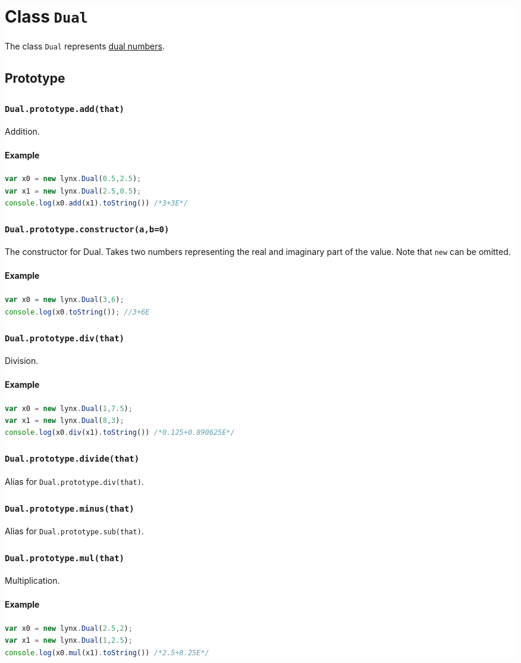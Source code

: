 # Class `Dual`
The class `Dual` represents [dual numbers](https://mathworld.wolfram.com/DualNumber.html). 

## Prototype

### `Dual.prototype.add(that)`
Addition.

#### Example
```js
var x0 = new lynx.Dual(0.5,2.5);
var x1 = new lynx.Dual(2.5,0.5);
console.log(x0.add(x1).toString()) /*3+3E*/
```

### `Dual.prototype.constructor(a,b=0)`
The constructor for Dual. Takes two numbers representing the real and imaginary part of the value. Note that `new` can be omitted.

#### Example
```js
var x0 = new lynx.Dual(3,6);
console.log(x0.toString()); //3+6E
```

### `Dual.prototype.div(that)`
Division.

#### Example
```js
var x0 = new lynx.Dual(1,7.5);
var x1 = new lynx.Dual(8,3);
console.log(x0.div(x1).toString()) /*0.125+0.890625E*/
```

### `Dual.prototype.divide(that)`
Alias for `Dual.prototype.div(that)`.

### `Dual.prototype.minus(that)`
Alias for `Dual.prototype.sub(that)`.

### `Dual.prototype.mul(that)`
Multiplication.

#### Example
```js
var x0 = new lynx.Dual(2.5,2);
var x1 = new lynx.Dual(1,2.5);
console.log(x0.mul(x1).toString()) /*2.5+8.25E*/
```
